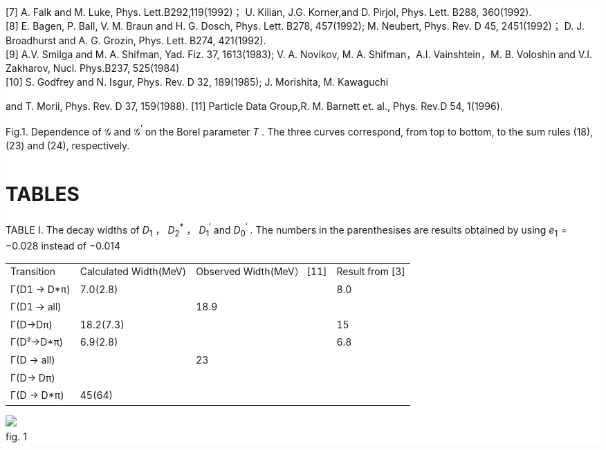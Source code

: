 [7] A. Falk and M. Luke, Phys. Lett.B292,119(1992)； U. Kilian, J.G. Korner,and D. Pirjol, Phys. Lett. B288, 360(1992).   
[8] E. Bagen, P. Ball, V. M. Braun and H. G. Dosch, Phys. Lett. B278, 457(1992); M. Neubert, Phys. Rev. D 45, 2451(1992)； D. J. Broadhurst and A. G. Grozin, Phys. Lett. B274, 421(1992).   
[9] A.V. Smilga and M. A. Shifman, Yad. Fiz. 37, 1613(1983); V. A. Novikov, M. A. Shifman，A.I. Vainshtein，M. B. Voloshin and V.I. Zakharov, Nucl. Phys.B237, 525(1984)   
[10] S. Godfrey and N. Isgur, Phys. Rev. D 32, 189(1985); J. Morishita, M. Kawaguchi

and T. Morii, Phys. Rev. D 37, 159(1988). [11] Particle Data Group,R. M. Barnett et. al., Phys. Rev.D 54, 1(1996).

Fig.1. Dependence of $\mathcal { G }$ and $\mathcal { G } ^ { \prime }$ on the Borel parameter $T$ . The three curves correspond, from top to bottom, to the sum rules (18),(23) and (24), respectively.

# TABLES

TABLE I. The decay widths of $D _ { 1 }$ ， $D _ { 2 } ^ { * }$ ， $D _ { 1 } ^ { \prime }$ and $D _ { 0 } ^ { \prime }$ . The numbers in the parenthesises are results obtained by using $e _ { 1 } = - 0 . 0 2 8$ instead of $- 0 . 0 1 4$   

<html><body><table><tr><td>Transition</td><td>Calculated Width(MeV)</td><td>Observed Width(MeV） [11]</td><td>Result from [3]</td></tr><tr><td>Γ(D1 → D*π)</td><td>7.0(2.8)</td><td></td><td>8.0</td></tr><tr><td>Γ(D1 → all)</td><td></td><td>18.9</td><td></td></tr><tr><td>Γ(D→Dπ)</td><td>18.2(7.3)</td><td></td><td>15</td></tr><tr><td>Γ(D²→D*π)</td><td>6.9(2.8)</td><td></td><td>6.8</td></tr><tr><td>Γ(D → all)</td><td></td><td>23</td><td></td></tr><tr><td>Γ(D→ Dπ)</td><td></td><td></td><td></td></tr><tr><td>Γ(D → D*π)</td><td>45(64)</td><td></td><td></td></tr></table></body></html>

![](images/bd86bf6f4923a51979d28722687c8ba3b8419ac4795c8f779c20e9af618458af.jpg)  
fig. 1